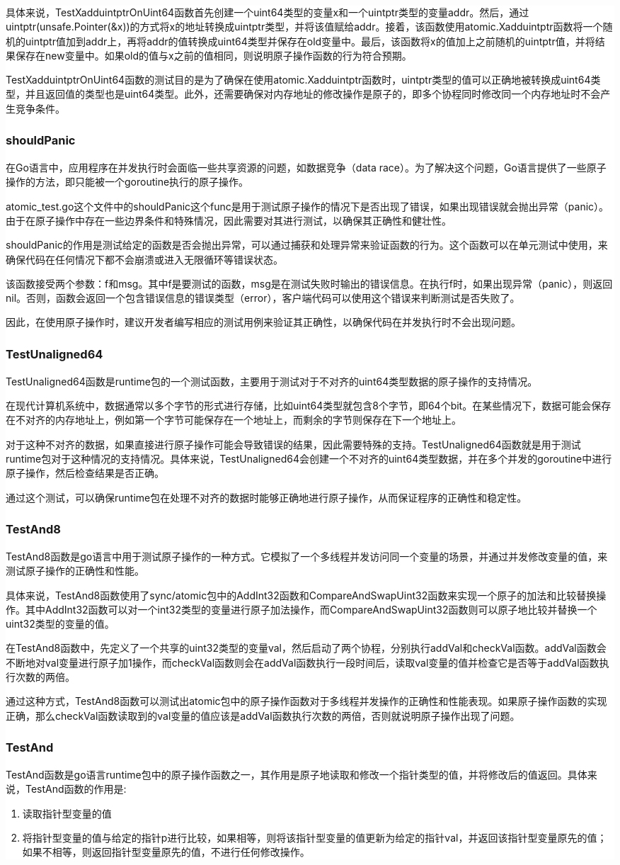 具体来说，TestXadduintptrOnUint64函数首先创建一个uint64类型的变量x和一个uintptr类型的变量addr。然后，通过uintptr(unsafe.Pointer(&x))的方式将x的地址转换成uintptr类型，并将该值赋给addr。接着，该函数使用atomic.Xadduintptr函数将一个随机的uintptr值加到addr上，再将addr的值转换成uint64类型并保存在old变量中。最后，该函数将x的值加上之前随机的uintptr值，并将结果保存在new变量中。如果old的值与x之前的值相同，则说明原子操作函数的行为符合预期。

TestXadduintptrOnUint64函数的测试目的是为了确保在使用atomic.Xadduintptr函数时，uintptr类型的值可以正确地被转换成uint64类型，并且返回值的类型也是uint64类型。此外，还需要确保对内存地址的修改操作是原子的，即多个协程同时修改同一个内存地址时不会产生竞争条件。



### shouldPanic

在Go语言中，应用程序在并发执行时会面临一些共享资源的问题，如数据竞争（data race）。为了解决这个问题，Go语言提供了一些原子操作的方法，即只能被一个goroutine执行的原子操作。

atomic_test.go这个文件中的shouldPanic这个func是用于测试原子操作的情况下是否出现了错误，如果出现错误就会抛出异常（panic）。由于在原子操作中存在一些边界条件和特殊情况，因此需要对其进行测试，以确保其正确性和健壮性。

shouldPanic的作用是测试给定的函数是否会抛出异常，可以通过捕获和处理异常来验证函数的行为。这个函数可以在单元测试中使用，来确保代码在任何情况下都不会崩溃或进入无限循环等错误状态。

该函数接受两个参数：f和msg。其中f是要测试的函数，msg是在测试失败时输出的错误信息。在执行f时，如果出现异常（panic），则返回nil。否则，函数会返回一个包含错误信息的错误类型（error），客户端代码可以使用这个错误来判断测试是否失败了。

因此，在使用原子操作时，建议开发者编写相应的测试用例来验证其正确性，以确保代码在并发执行时不会出现问题。



### TestUnaligned64

TestUnaligned64函数是runtime包的一个测试函数，主要用于测试对于不对齐的uint64类型数据的原子操作的支持情况。

在现代计算机系统中，数据通常以多个字节的形式进行存储，比如uint64类型就包含8个字节，即64个bit。在某些情况下，数据可能会保存在不对齐的内存地址上，例如第一个字节可能保存在一个地址上，而剩余的字节则保存在下一个地址上。

对于这种不对齐的数据，如果直接进行原子操作可能会导致错误的结果，因此需要特殊的支持。TestUnaligned64函数就是用于测试runtime包对于这种情况的支持情况。具体来说，TestUnaligned64会创建一个不对齐的uint64类型数据，并在多个并发的goroutine中进行原子操作，然后检查结果是否正确。

通过这个测试，可以确保runtime包在处理不对齐的数据时能够正确地进行原子操作，从而保证程序的正确性和稳定性。



### TestAnd8

TestAnd8函数是go语言中用于测试原子操作的一种方式。它模拟了一个多线程并发访问同一个变量的场景，并通过并发修改变量的值，来测试原子操作的正确性和性能。

具体来说，TestAnd8函数使用了sync/atomic包中的AddInt32函数和CompareAndSwapUint32函数来实现一个原子的加法和比较替换操作。其中AddInt32函数可以对一个int32类型的变量进行原子加法操作，而CompareAndSwapUint32函数则可以原子地比较并替换一个uint32类型的变量的值。

在TestAnd8函数中，先定义了一个共享的uint32类型的变量val，然后启动了两个协程，分别执行addVal和checkVal函数。addVal函数会不断地对val变量进行原子加1操作，而checkVal函数则会在addVal函数执行一段时间后，读取val变量的值并检查它是否等于addVal函数执行次数的两倍。

通过这种方式，TestAnd8函数可以测试出atomic包中的原子操作函数对于多线程并发操作的正确性和性能表现。如果原子操作函数的实现正确，那么checkVal函数读取到的val变量的值应该是addVal函数执行次数的两倍，否则就说明原子操作出现了问题。



### TestAnd

TestAnd函数是go语言runtime包中的原子操作函数之一，其作用是原子地读取和修改一个指针类型的值，并将修改后的值返回。具体来说，TestAnd函数的作用是:

1. 读取指针型变量的值

2. 将指针型变量的值与给定的指针p进行比较，如果相等，则将该指针型变量的值更新为给定的指针val，并返回该指针型变量原先的值；如果不相等，则返回指针型变量原先的值，不进行任何修改操作。
